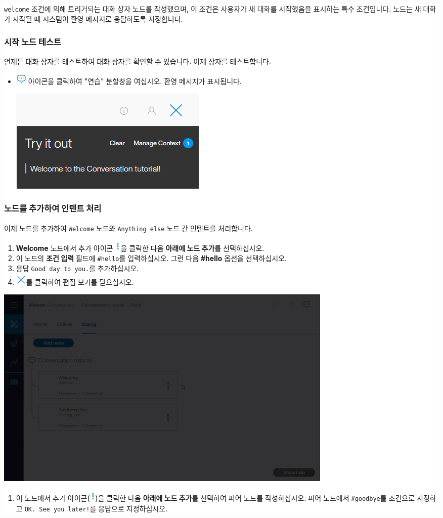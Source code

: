 `welcome` 조건에 의해 트리거되는 대화 상자 노드를 작성했으며, 이 조건은 사용자가 새 대화를 시작했음을 표시하는 특수 조건입니다. 노드는 새 대화가 시작될 때 시스템이 환영 메시지로 응답하도록 지정합니다.

### 시작 노드 테스트

언제든 대화 상자를 테스트하여 대화 상자를 확인할 수 있습니다. 이제 상자를 테스트합니다.

- ![Watson에게 질문](images/ask_watson.png) 아이콘을 클릭하여 "연습" 분할창을 여십시오. 환영 메시지가 표시됩니다.

    ![대화 상자 노드 테스트](images/gs-tryitout-welcome-node.png)

### 노드를 추가하여 인텐트 처리

이제 노드를 추가하여 `Welcome` 노드와 `Anything else` 노드 간 인텐트를 처리합니다.

1.  **Welcome** 노드에서 추가 아이콘 ![추가 옵션](images/kabob.png)을 클릭한 다음 **아래에 노드 추가**를 선택하십시오.
1.  이 노드의 **조건 입력** 필드에 `#hello`를 입력하십시오. 그런 다음 **#hello** 옵션을 선택하십시오.
1.  응답 `Good day to you.`를 추가하십시오.
1.  ![닫기](images/close.png)를 클릭하여 편집 보기를 닫으십시오.

   ![대화 상자에 hello 노드를 추가하는 사용자의 애니메이션을 표시합니다.](images/gs-add-dialog-node-animated.gif)
1.  이 노드에서 추가 아이콘(![추가 옵션](images/kabob.png))을 클릭한 다음 **아래에 노드 추가**를 선택하여 피어 노드를 작성하십시오. 피어 노드에서 `#goodbye`를 조건으로 지정하고 `OK. See you later!`를 응답으로 지정하십시오.
